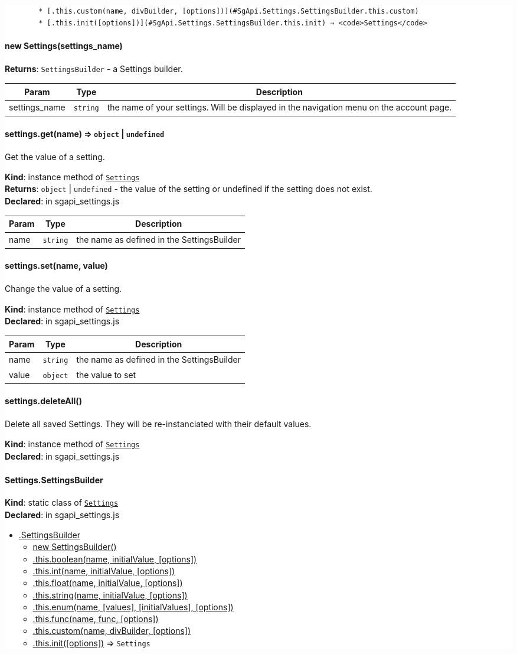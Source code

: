             * [.this.custom(name, divBuilder, [options])](#SgApi.Settings.SettingsBuilder.this.custom)
            * [.this.init([options])](#SgApi.Settings.SettingsBuilder.this.init) ⇒ <code>Settings</code>

<a name="new_SgApi.Settings_new"></a>

#### new Settings(settings_name)
**Returns**: <code>SettingsBuilder</code> - a Settings builder.  

| Param | Type | Description |
| --- | --- | --- |
| settings_name | <code>string</code> | the name of your settings. Will be displayed in the navigation menu on the account page. |

<a name="SgApi.Settings+get"></a>

#### settings.get(name) ⇒ <code>object</code> &#124; <code>undefined</code>
Get the value of a setting.

**Kind**: instance method of <code>[Settings](#SgApi.Settings)</code>  
**Returns**: <code>object</code> &#124; <code>undefined</code> - the value of the setting or undefined if the setting does not exist.  
**Declared**: in sgapi_settings.js  

| Param | Type | Description |
| --- | --- | --- |
| name | <code>string</code> | the name as defined in the SettingsBuilder |

<a name="SgApi.Settings+set"></a>

#### settings.set(name, value)
Change the value of a setting.

**Kind**: instance method of <code>[Settings](#SgApi.Settings)</code>  
**Declared**: in sgapi_settings.js  

| Param | Type | Description |
| --- | --- | --- |
| name | <code>string</code> | the name as defined in the SettingsBuilder |
| value | <code>object</code> | the value to set |

<a name="SgApi.Settings+deleteAll"></a>

#### settings.deleteAll()
Delete all saved Settings. They will be re-instanciated with their default values.

**Kind**: instance method of <code>[Settings](#SgApi.Settings)</code>  
**Declared**: in sgapi_settings.js  
<a name="SgApi.Settings.SettingsBuilder"></a>

#### Settings.SettingsBuilder
**Kind**: static class of <code>[Settings](#SgApi.Settings)</code>  
**Declared**: in sgapi_settings.js  

* [.SettingsBuilder](#SgApi.Settings.SettingsBuilder)
    * [new SettingsBuilder()](#new_SgApi.Settings.SettingsBuilder_new)
    * [.this.boolean(name, initialValue, [options])](#SgApi.Settings.SettingsBuilder.this.boolean)
    * [.this.int(name, initialValue, [options])](#SgApi.Settings.SettingsBuilder.this.int)
    * [.this.float(name, initialValue, [options])](#SgApi.Settings.SettingsBuilder.this.float)
    * [.this.string(name, initialValue, [options])](#SgApi.Settings.SettingsBuilder.this.string)
    * [.this.enum(name, [values], [initialValues], [options])](#SgApi.Settings.SettingsBuilder.this.enum)
    * [.this.func(name, func, [options])](#SgApi.Settings.SettingsBuilder.this.func)
    * [.this.custom(name, divBuilder, [options])](#SgApi.Settings.SettingsBuilder.this.custom)
    * [.this.init([options])](#SgApi.Settings.SettingsBuilder.this.init) ⇒ <code>Settings</code>
